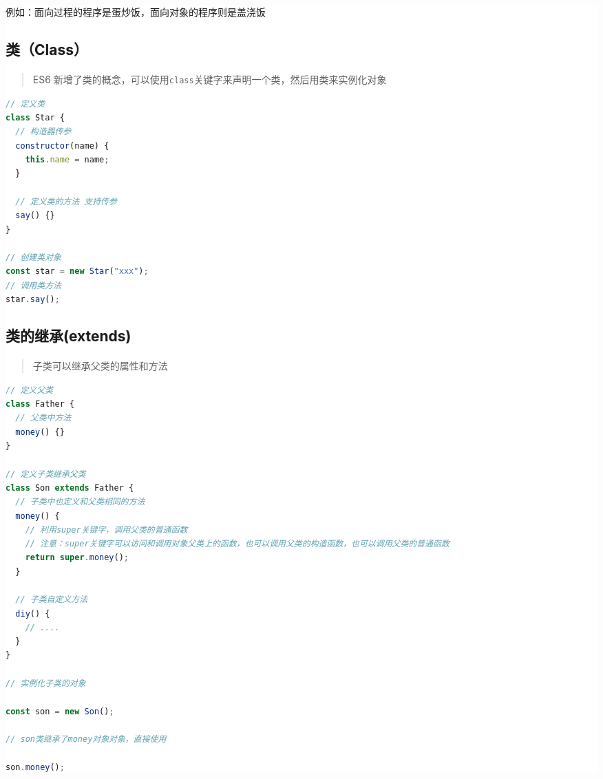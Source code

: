 例如：面向过程的程序是蛋炒饭，面向对象的程序则是盖浇饭

## 类（Class）

> ES6 新增了类的概念，可以使用`class`关键字来声明一个类，然后用类来实例化对象

```js
// 定义类
class Star {
  // 构造器传参
  constructor(name) {
    this.name = name;
  }

  // 定义类的方法 支持传参
  say() {}
}

// 创建类对象
const star = new Star("xxx");
// 调用类方法
star.say();
```

## 类的继承(extends)

> 子类可以继承父类的属性和方法

```js
// 定义父类
class Father {
  // 父类中方法
  money() {}
}

// 定义子类继承父类
class Son extends Father {
  // 子类中也定义和父类相同的方法
  money() {
    // 利用super关键字，调用父类的普通函数
    // 注意：super关键字可以访问和调用对象父类上的函数，也可以调用父类的构造函数，也可以调用父类的普通函数
    return super.money();
  }

  // 子类自定义方法
  diy() {
    // ....
  }
}

// 实例化子类的对象

const son = new Son();

// son类继承了money对象对象，直接使用

son.money();
```
